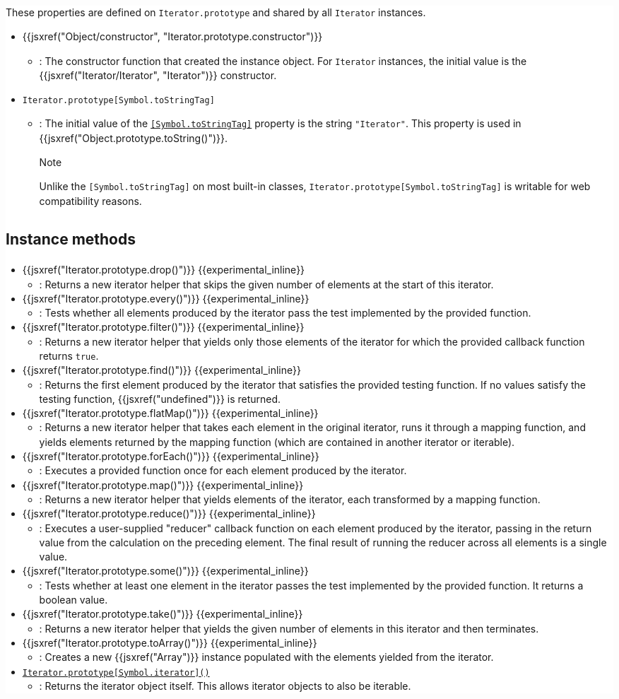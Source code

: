 These properties are defined on `Iterator.prototype` and shared by all `Iterator` instances.

- {{jsxref("Object/constructor", "Iterator.prototype.constructor")}}
  - : The constructor function that created the instance object. For `Iterator` instances, the initial value is the {{jsxref("Iterator/Iterator", "Iterator")}} constructor.
- `Iterator.prototype[Symbol.toStringTag]`

  - : The initial value of the [`[Symbol.toStringTag]`](/en-US/docs/Web/JavaScript/Reference/Global_Objects/Symbol/toStringTag) property is the string `"Iterator"`. This property is used in {{jsxref("Object.prototype.toString()")}}.

    > [!NOTE]
    > Unlike the `[Symbol.toStringTag]` on most built-in classes, `Iterator.prototype[Symbol.toStringTag]` is writable for web compatibility reasons.

## Instance methods

- {{jsxref("Iterator.prototype.drop()")}} {{experimental_inline}}
  - : Returns a new iterator helper that skips the given number of elements at the start of this iterator.
- {{jsxref("Iterator.prototype.every()")}} {{experimental_inline}}
  - : Tests whether all elements produced by the iterator pass the test implemented by the provided function.
- {{jsxref("Iterator.prototype.filter()")}} {{experimental_inline}}
  - : Returns a new iterator helper that yields only those elements of the iterator for which the provided callback function returns `true`.
- {{jsxref("Iterator.prototype.find()")}} {{experimental_inline}}
  - : Returns the first element produced by the iterator that satisfies the provided testing function. If no values satisfy the testing function, {{jsxref("undefined")}} is returned.
- {{jsxref("Iterator.prototype.flatMap()")}} {{experimental_inline}}
  - : Returns a new iterator helper that takes each element in the original iterator, runs it through a mapping function, and yields elements returned by the mapping function (which are contained in another iterator or iterable).
- {{jsxref("Iterator.prototype.forEach()")}} {{experimental_inline}}
  - : Executes a provided function once for each element produced by the iterator.
- {{jsxref("Iterator.prototype.map()")}} {{experimental_inline}}
  - : Returns a new iterator helper that yields elements of the iterator, each transformed by a mapping function.
- {{jsxref("Iterator.prototype.reduce()")}} {{experimental_inline}}
  - : Executes a user-supplied "reducer" callback function on each element produced by the iterator, passing in the return value from the calculation on the preceding element. The final result of running the reducer across all elements is a single value.
- {{jsxref("Iterator.prototype.some()")}} {{experimental_inline}}
  - : Tests whether at least one element in the iterator passes the test implemented by the provided function. It returns a boolean value.
- {{jsxref("Iterator.prototype.take()")}} {{experimental_inline}}
  - : Returns a new iterator helper that yields the given number of elements in this iterator and then terminates.
- {{jsxref("Iterator.prototype.toArray()")}} {{experimental_inline}}
  - : Creates a new {{jsxref("Array")}} instance populated with the elements yielded from the iterator.
- [`Iterator.prototype[Symbol.iterator]()`](/en-US/docs/Web/JavaScript/Reference/Global_Objects/Iterator/Symbol.iterator)
  - : Returns the iterator object itself. This allows iterator objects to also be iterable.
